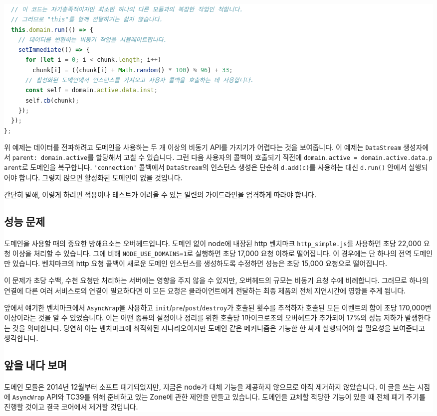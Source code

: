 ```js
  // 이 코드는 자기충족적이지만 최소한 하나의 다른 모듈과의 복잡한 작업인 척합니다.
  // 그러므로 "this"를 함께 전달하기는 쉽지 않습니다.
  this.domain.run(() => {
    // 데이터를 변환하는 비동기 작업을 시뮬레이트합니다.
    setImmediate(() => {
      for (let i = 0; i < chunk.length; i++)
        chunk[i] = ((chunk[i] + Math.random() * 100) % 96) + 33;
      // 활성화된 도메인에서 인스턴스를 가져오고 사용자 콜백을 호출하는 데 사용합니다.
      const self = domain.active.data.inst;
      self.cb(chunk);
    });
  });
};
```




위 예제는 데이터를 전파하려고 도메인을 사용하는 두 개 이상의 비동기 API를 가지기가 어렵다는 것을
보여줍니다. 이 예제는 `DataStream` 생성자에서 `parent: domain.active`를 할당해서
고칠 수 있습니다. 그런 다음 사용자의 콜백이 호출되기 직전에
`domain.active = domain.active.data.parent`로 도메인을 복구합니다.
`'connection'` 콜백에서 `DataStream`의 인스턴스 생성은 단순히 `d.add(c)`를 사용하는 대신
`d.run()` 안에서 실행되어야 합니다. 그렇지 않으면 활성화된 도메인이 없을 것입니다.

간단히 말해, 이렇게 하려면 적용이나 테스트가 어려울 수 있는 일련의 가이드라인을 엄격하게 따라야 합니다.



## 성능 문제

도메인을 사용할 때의 중요한 방해요소는 오버헤드입니다. 도메인 없이 node에 내장된 http 벤치마크
`http_simple.js`를 사용하면 초당 22,000 요청 이상을 처리할 수 있습니다. 그에 비해
`NODE_USE_DOMAINS=1`로 실행하면 초당 17,000 요청 이하로 떨어집니다. 이 경우에는 단 하나의
전역 도메인만 있습니다. 벤치마크의 http 요청 콜백이 새로운 도메인 인스턴스를 생성하도록 수정하면
성능은 초당 15,000 요청으로 떨어집니다.

이 문제가 초당 수백, 수천 요청만 처리하는 서버에는 영향을 주지 않을 수 있지만, 오버헤드의 규모는
비동기 요청 수에 비례합니다. 그러므로 하나의 연결에 다른 여러 서비스로의 연결이 필요하다면
이 모든 요청은 클라이언트에게 전달하는 최종 제품의 전체 지연시간에 영향을 주게 됩니다.

앞에서 얘기한 벤치마크에서 `AsyncWrap`을 사용하고 `init`/`pre`/`post`/`destroy`가
호출된 횟수를 추적하자 호출된 모든 이벤트의 합이 초당 170,000번 이상이라는 것을 알 수 있었습니다.
이는 어떤 종류의 설정이나 정리를 위한 호출당 1마이크로초의 오버헤드가 추가되어 17%의 성능 저하가
발생한다는 것을 의미합니다. 당연히 이는 벤치마크에 최적화된 시나리오이지만 도메인 같은 메커니즘은
가능한 한 싸게 실행되어야 할 필요성을 보여준다고 생각합니다.




## 앞을 내다 보며

도메인 모듈은 2014년 12월부터 소프트 폐기되었지만, 지금은 node가 대체 기능을 제공하지 않으므로
아직 제거하지 않았습니다. 이 글을 쓰는 시점에 `AsyncWrap` API와 TC39를 위해 준비하고 있는
Zone에 관한 제안을 만들고 있습니다. 도메인을 교체할 적당한 기능이 있을 때 전체 폐기 주기를
진행할 것이고 결국 코어에서 제거할 것입니다.
